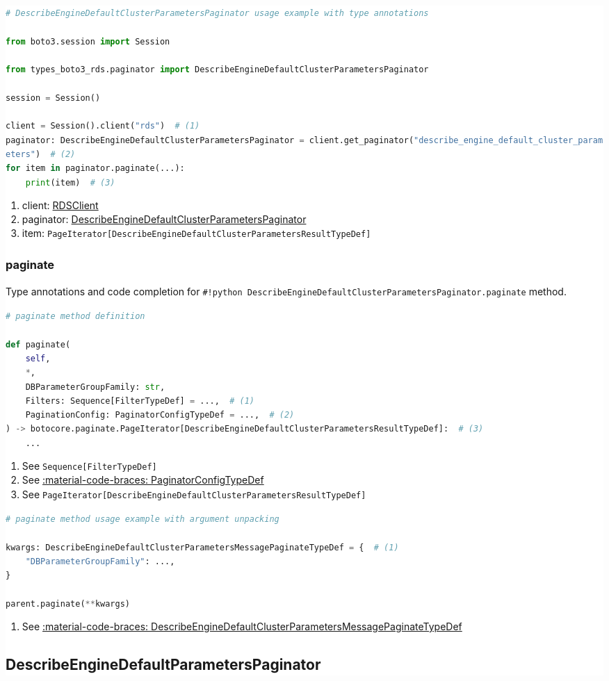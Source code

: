 ```python
# DescribeEngineDefaultClusterParametersPaginator usage example with type annotations

from boto3.session import Session

from types_boto3_rds.paginator import DescribeEngineDefaultClusterParametersPaginator

session = Session()

client = Session().client("rds")  # (1)
paginator: DescribeEngineDefaultClusterParametersPaginator = client.get_paginator("describe_engine_default_cluster_parameters")  # (2)
for item in paginator.paginate(...):
    print(item)  # (3)
```

1. client: [RDSClient](./client.md)
2. paginator: [DescribeEngineDefaultClusterParametersPaginator](./paginators.md#describeenginedefaultclusterparameterspaginator)
3. item: `PageIterator[DescribeEngineDefaultClusterParametersResultTypeDef]`


### paginate

Type annotations and code completion for `#!python DescribeEngineDefaultClusterParametersPaginator.paginate` method.

```python
# paginate method definition

def paginate(
    self,
    *,
    DBParameterGroupFamily: str,
    Filters: Sequence[FilterTypeDef] = ...,  # (1)
    PaginationConfig: PaginatorConfigTypeDef = ...,  # (2)
) -> botocore.paginate.PageIterator[DescribeEngineDefaultClusterParametersResultTypeDef]:  # (3)
    ...
```

1. See `Sequence[FilterTypeDef]`
2. See [:material-code-braces: PaginatorConfigTypeDef](./type_defs.md#paginatorconfigtypedef)
3. See `PageIterator[DescribeEngineDefaultClusterParametersResultTypeDef]`


```python
# paginate method usage example with argument unpacking

kwargs: DescribeEngineDefaultClusterParametersMessagePaginateTypeDef = {  # (1)
    "DBParameterGroupFamily": ...,
}

parent.paginate(**kwargs)
```

1. See [:material-code-braces: DescribeEngineDefaultClusterParametersMessagePaginateTypeDef](./type_defs.md#describeenginedefaultclusterparametersmessagepaginatetypedef)
## DescribeEngineDefaultParametersPaginator
